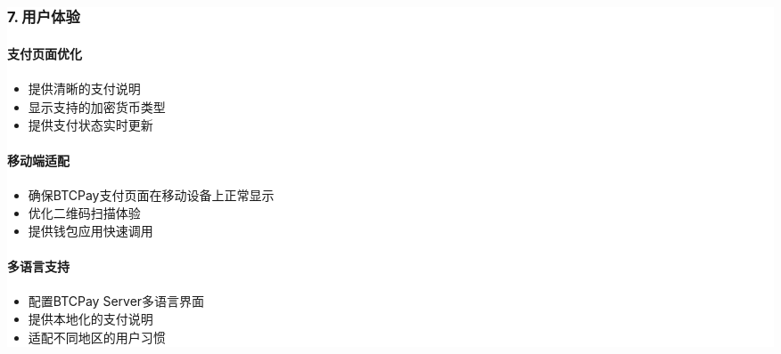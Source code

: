 ### 7. 用户体验

#### 支付页面优化
- 提供清晰的支付说明
- 显示支持的加密货币类型
- 提供支付状态实时更新

#### 移动端适配
- 确保BTCPay支付页面在移动设备上正常显示
- 优化二维码扫描体验
- 提供钱包应用快速调用

#### 多语言支持
- 配置BTCPay Server多语言界面
- 提供本地化的支付说明
- 适配不同地区的用户习惯
